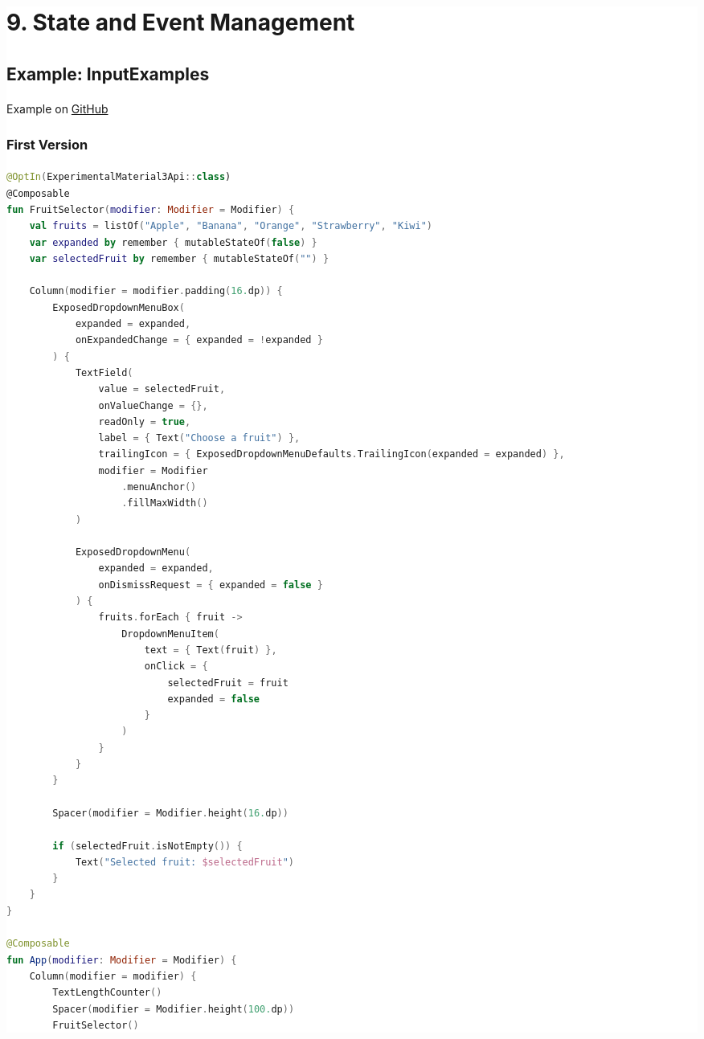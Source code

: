 # 9. State and Event Management

## Example: InputExamples

Example on [GitHub](https://github.com/profdenis/ExemplesEntrees)

### First Version

```kotlin
@OptIn(ExperimentalMaterial3Api::class)
@Composable
fun FruitSelector(modifier: Modifier = Modifier) {
    val fruits = listOf("Apple", "Banana", "Orange", "Strawberry", "Kiwi")
    var expanded by remember { mutableStateOf(false) }
    var selectedFruit by remember { mutableStateOf("") }

    Column(modifier = modifier.padding(16.dp)) {
        ExposedDropdownMenuBox(
            expanded = expanded,
            onExpandedChange = { expanded = !expanded }
        ) {
            TextField(
                value = selectedFruit,
                onValueChange = {},
                readOnly = true,
                label = { Text("Choose a fruit") },
                trailingIcon = { ExposedDropdownMenuDefaults.TrailingIcon(expanded = expanded) },
                modifier = Modifier
                    .menuAnchor()
                    .fillMaxWidth()
            )

            ExposedDropdownMenu(
                expanded = expanded,
                onDismissRequest = { expanded = false }
            ) {
                fruits.forEach { fruit ->
                    DropdownMenuItem(
                        text = { Text(fruit) },
                        onClick = {
                            selectedFruit = fruit
                            expanded = false
                        }
                    )
                }
            }
        }

        Spacer(modifier = Modifier.height(16.dp))

        if (selectedFruit.isNotEmpty()) {
            Text("Selected fruit: $selectedFruit")
        }
    }
}

@Composable
fun App(modifier: Modifier = Modifier) {
    Column(modifier = modifier) {
        TextLengthCounter()
        Spacer(modifier = Modifier.height(100.dp))
        FruitSelector()
```